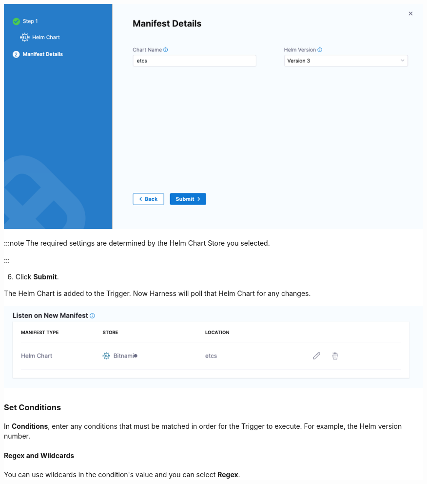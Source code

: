 ![](./static/trigger-pipelines-on-new-helm-chart-07.png)


:::note
The required settings are determined by the Helm Chart Store you selected.

:::

6. Click **Submit**.

The Helm Chart is added to the Trigger. Now Harness will poll that Helm Chart for any changes.

![](./static/trigger-pipelines-on-new-helm-chart-08.png)

### Set Conditions

In **Conditions**, enter any conditions that must be matched in order for the Trigger to execute. For example, the Helm version number.

#### Regex and Wildcards

You can use wildcards in the condition's value and you can select **Regex**.
